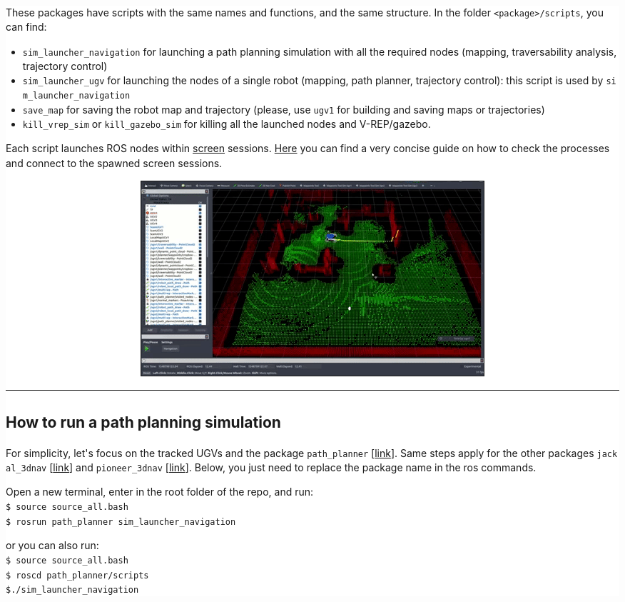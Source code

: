These packages have scripts with the same names and functions, and the same structure. In the folder `<package>/scripts`, you can find: 
- `sim_launcher_navigation` 
for launching a path planning simulation with all the required nodes (mapping, traversability analysis, trajectory control)
- `sim_launcher_ugv`
for launching the nodes of a single robot (mapping, path planner, trajectory control): this script is used by `sim_launcher_navigation`
- `save_map` 
for saving the robot map and trajectory (please, use `ugv1` for building and saving maps or trajectories)
- `kill_vrep_sim` or `kill_gazebo_sim`
for killing all the launched nodes and V-REP/gazebo.

Each script launches ROS nodes within [screen](http://aperiodic.net/screen/quick_reference) sessions. [Here](./SCREEN.md) you can find a very concise guide on how to check the processes and connect to the spawned screen sessions. 

<center>
<a href="https://youtu.be/qfytKc2FRs0" target="_blank" align="middle">
<img src="images/navigation.gif"
alt="3DMR - RVIZ and V-REP" border="1" /></a>
</center>

---
## How to run a path planning simulation

For simplicity, let's focus on the tracked UGVs and the package `path_planner` [[link](nav_ws/src/nav/path_planner/README.md)]. Same steps apply for the other packages `jackal_3dnav` [[link](jackal_ws/src/jackal_3dnav/README.md)] and `pioneer_3dnav` [[link](pioneer_ws/src/pioneer_nav/pioneer_3dnav/README.md)]. Below, you just need to replace the package name in the ros commands.

Open a new terminal, enter in the root folder of the repo, and run:   
`$ source source_all.bash`   
`$ rosrun path_planner sim_launcher_navigation`   

or you can also run:   
`$ source source_all.bash`   
`$ roscd path_planner/scripts`   
`$./sim_launcher_navigation`     
